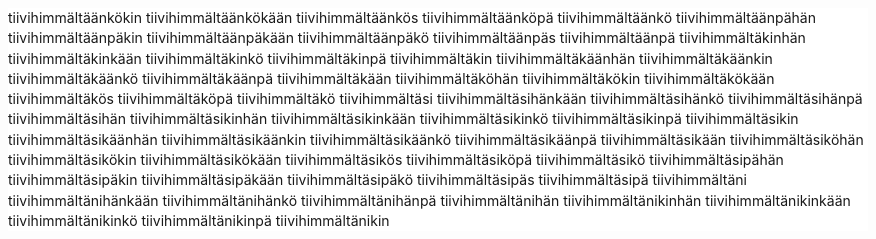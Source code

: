 tiivihimmältäänkökin
tiivihimmältäänkökään
tiivihimmältäänkös
tiivihimmältäänköpä
tiivihimmältäänkö
tiivihimmältäänpähän
tiivihimmältäänpäkin
tiivihimmältäänpäkään
tiivihimmältäänpäkö
tiivihimmältäänpäs
tiivihimmältäänpä
tiivihimmältäkinhän
tiivihimmältäkinkään
tiivihimmältäkinkö
tiivihimmältäkinpä
tiivihimmältäkin
tiivihimmältäkäänhän
tiivihimmältäkäänkin
tiivihimmältäkäänkö
tiivihimmältäkäänpä
tiivihimmältäkään
tiivihimmältäköhän
tiivihimmältäkökin
tiivihimmältäkökään
tiivihimmältäkös
tiivihimmältäköpä
tiivihimmältäkö
tiivihimmältäsi
tiivihimmältäsihänkään
tiivihimmältäsihänkö
tiivihimmältäsihänpä
tiivihimmältäsihän
tiivihimmältäsikinhän
tiivihimmältäsikinkään
tiivihimmältäsikinkö
tiivihimmältäsikinpä
tiivihimmältäsikin
tiivihimmältäsikäänhän
tiivihimmältäsikäänkin
tiivihimmältäsikäänkö
tiivihimmältäsikäänpä
tiivihimmältäsikään
tiivihimmältäsiköhän
tiivihimmältäsikökin
tiivihimmältäsikökään
tiivihimmältäsikös
tiivihimmältäsiköpä
tiivihimmältäsikö
tiivihimmältäsipähän
tiivihimmältäsipäkin
tiivihimmältäsipäkään
tiivihimmältäsipäkö
tiivihimmältäsipäs
tiivihimmältäsipä
tiivihimmältäni
tiivihimmältänihänkään
tiivihimmältänihänkö
tiivihimmältänihänpä
tiivihimmältänihän
tiivihimmältänikinhän
tiivihimmältänikinkään
tiivihimmältänikinkö
tiivihimmältänikinpä
tiivihimmältänikin